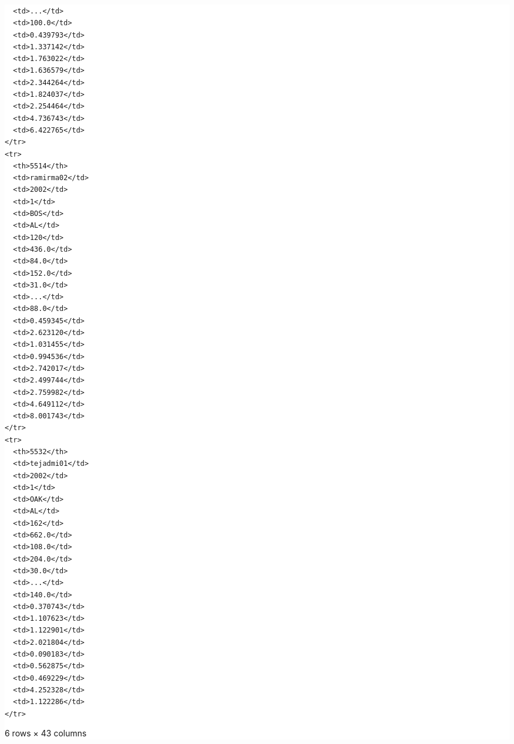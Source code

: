       <td>...</td>
      <td>100.0</td>
      <td>0.439793</td>
      <td>1.337142</td>
      <td>1.763022</td>
      <td>1.636579</td>
      <td>2.344264</td>
      <td>1.824037</td>
      <td>2.254464</td>
      <td>4.736743</td>
      <td>6.422765</td>
    </tr>
    <tr>
      <th>5514</th>
      <td>ramirma02</td>
      <td>2002</td>
      <td>1</td>
      <td>BOS</td>
      <td>AL</td>
      <td>120</td>
      <td>436.0</td>
      <td>84.0</td>
      <td>152.0</td>
      <td>31.0</td>
      <td>...</td>
      <td>88.0</td>
      <td>0.459345</td>
      <td>2.623120</td>
      <td>1.031455</td>
      <td>0.994536</td>
      <td>2.742017</td>
      <td>2.499744</td>
      <td>2.759982</td>
      <td>4.649112</td>
      <td>8.001743</td>
    </tr>
    <tr>
      <th>5532</th>
      <td>tejadmi01</td>
      <td>2002</td>
      <td>1</td>
      <td>OAK</td>
      <td>AL</td>
      <td>162</td>
      <td>662.0</td>
      <td>108.0</td>
      <td>204.0</td>
      <td>30.0</td>
      <td>...</td>
      <td>140.0</td>
      <td>0.370743</td>
      <td>1.107623</td>
      <td>1.122901</td>
      <td>2.021804</td>
      <td>0.090183</td>
      <td>0.562875</td>
      <td>0.469229</td>
      <td>4.252328</td>
      <td>1.122286</td>
    </tr>
  </tbody>
</table>
<p>6 rows × 43 columns</p>
</div>